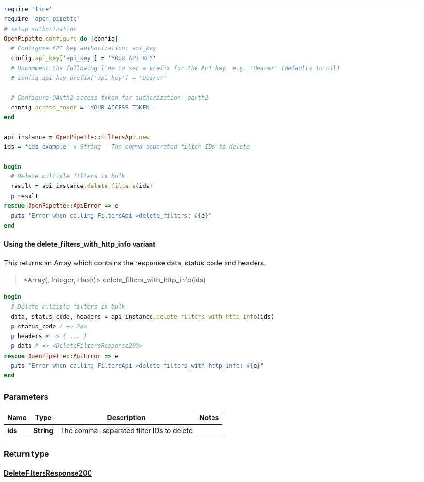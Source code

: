 ```ruby
require 'time'
require 'open_pipette'
# setup authorization
OpenPipette.configure do |config|
  # Configure API key authorization: api_key
  config.api_key['api_key'] = 'YOUR API KEY'
  # Uncomment the following line to set a prefix for the API key, e.g. 'Bearer' (defaults to nil)
  # config.api_key_prefix['api_key'] = 'Bearer'

  # Configure OAuth2 access token for authorization: oauth2
  config.access_token = 'YOUR ACCESS TOKEN'
end

api_instance = OpenPipette::FiltersApi.new
ids = 'ids_example' # String | The comma-separated filter IDs to delete

begin
  # Delete multiple filters in bulk
  result = api_instance.delete_filters(ids)
  p result
rescue OpenPipette::ApiError => e
  puts "Error when calling FiltersApi->delete_filters: #{e}"
end
```

#### Using the delete_filters_with_http_info variant

This returns an Array which contains the response data, status code and headers.

> <Array(<DeleteFiltersResponse200>, Integer, Hash)> delete_filters_with_http_info(ids)

```ruby
begin
  # Delete multiple filters in bulk
  data, status_code, headers = api_instance.delete_filters_with_http_info(ids)
  p status_code # => 2xx
  p headers # => { ... }
  p data # => <DeleteFiltersResponse200>
rescue OpenPipette::ApiError => e
  puts "Error when calling FiltersApi->delete_filters_with_http_info: #{e}"
end
```

### Parameters

| Name | Type | Description | Notes |
| ---- | ---- | ----------- | ----- |
| **ids** | **String** | The comma-separated filter IDs to delete |  |

### Return type

[**DeleteFiltersResponse200**](DeleteFiltersResponse200.md)
